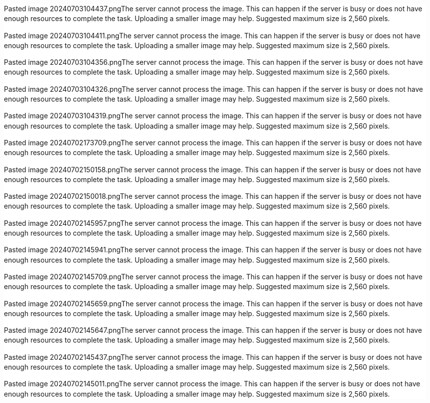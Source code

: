 Pasted image 20240703104437.pngThe server cannot process the image. This can happen if the server is busy or does not have enough resources to complete the task. Uploading a smaller image may help. Suggested maximum size is 2,560 pixels.

Pasted image 20240703104411.pngThe server cannot process the image. This can happen if the server is busy or does not have enough resources to complete the task. Uploading a smaller image may help. Suggested maximum size is 2,560 pixels.

Pasted image 20240703104356.pngThe server cannot process the image. This can happen if the server is busy or does not have enough resources to complete the task. Uploading a smaller image may help. Suggested maximum size is 2,560 pixels.

Pasted image 20240703104326.pngThe server cannot process the image. This can happen if the server is busy or does not have enough resources to complete the task. Uploading a smaller image may help. Suggested maximum size is 2,560 pixels.

Pasted image 20240703104319.pngThe server cannot process the image. This can happen if the server is busy or does not have enough resources to complete the task. Uploading a smaller image may help. Suggested maximum size is 2,560 pixels.

Pasted image 20240702173709.pngThe server cannot process the image. This can happen if the server is busy or does not have enough resources to complete the task. Uploading a smaller image may help. Suggested maximum size is 2,560 pixels.

Pasted image 20240702150158.pngThe server cannot process the image. This can happen if the server is busy or does not have enough resources to complete the task. Uploading a smaller image may help. Suggested maximum size is 2,560 pixels.

Pasted image 20240702150018.pngThe server cannot process the image. This can happen if the server is busy or does not have enough resources to complete the task. Uploading a smaller image may help. Suggested maximum size is 2,560 pixels.

Pasted image 20240702145957.pngThe server cannot process the image. This can happen if the server is busy or does not have enough resources to complete the task. Uploading a smaller image may help. Suggested maximum size is 2,560 pixels.

Pasted image 20240702145941.pngThe server cannot process the image. This can happen if the server is busy or does not have enough resources to complete the task. Uploading a smaller image may help. Suggested maximum size is 2,560 pixels.

Pasted image 20240702145709.pngThe server cannot process the image. This can happen if the server is busy or does not have enough resources to complete the task. Uploading a smaller image may help. Suggested maximum size is 2,560 pixels.

Pasted image 20240702145659.pngThe server cannot process the image. This can happen if the server is busy or does not have enough resources to complete the task. Uploading a smaller image may help. Suggested maximum size is 2,560 pixels.

Pasted image 20240702145647.pngThe server cannot process the image. This can happen if the server is busy or does not have enough resources to complete the task. Uploading a smaller image may help. Suggested maximum size is 2,560 pixels.

Pasted image 20240702145437.pngThe server cannot process the image. This can happen if the server is busy or does not have enough resources to complete the task. Uploading a smaller image may help. Suggested maximum size is 2,560 pixels.

Pasted image 20240702145011.pngThe server cannot process the image. This can happen if the server is busy or does not have enough resources to complete the task. Uploading a smaller image may help. Suggested maximum size is 2,560 pixels.
